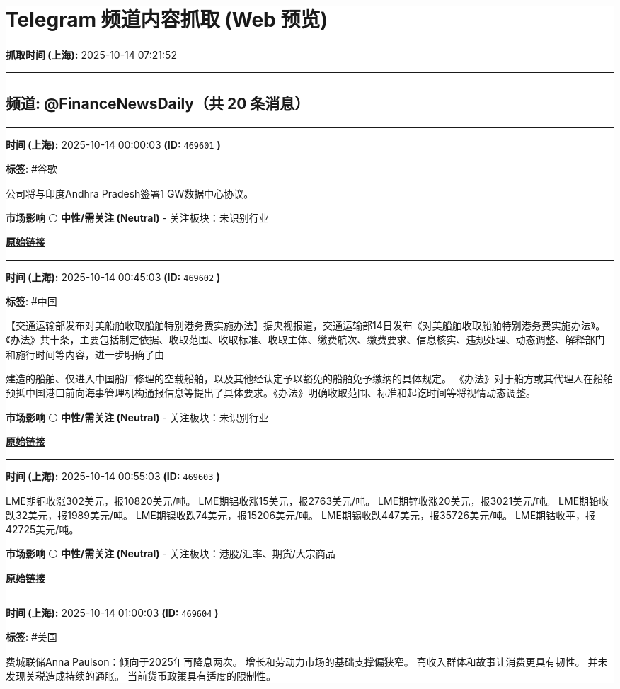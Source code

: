 # Telegram 频道内容抓取 (Web 预览)

**抓取时间 (上海):** 2025-10-14 07:21:52

---
## 频道: @FinanceNewsDaily（共 20 条消息）

---
**时间 (上海):** 2025-10-14 00:00:03 **(ID:** `469601` **)**

**标签**: #谷歌

公司将与印度Andhra Pradesh签署1 GW数据中心协议。

**市场影响** ⚪ **中性/需关注 (Neutral)** - 关注板块：未识别行业

**[原始链接](https://t.me/FinanceNewsDaily/469601)**

---
**时间 (上海):** 2025-10-14 00:45:03 **(ID:** `469602` **)**

**标签**: #中国

【交通运输部发布对美船舶收取船舶特别港务费实施办法】据央视报道，交通运输部14日发布《对美船舶收取船舶特别港务费实施办法》。《办法》共十条，主要包括制定依据、收取范围、收取标准、收取主体、缴费航次、缴费要求、信息核实、违规处理、动态调整、解释部门和施行时间等内容，进一步明确了由

建造的船舶、仅进入中国船厂修理的空载船舶，以及其他经认定予以豁免的船舶免予缴纳的具体规定。
《办法》对于船方或其代理人在船舶预抵中国港口前向海事管理机构通报信息等提出了具体要求。《办法》明确收取范围、标准和起讫时间等将视情动态调整。

**市场影响** ⚪ **中性/需关注 (Neutral)** - 关注板块：未识别行业

**[原始链接](https://t.me/FinanceNewsDaily/469602)**

---
**时间 (上海):** 2025-10-14 00:55:03 **(ID:** `469603` **)**

LME期铜收涨302美元，报10820美元/吨。
LME期铝收涨15美元，报2763美元/吨。
LME期锌收涨20美元，报3021美元/吨。
LME期铅收跌32美元，报1989美元/吨。
LME期镍收跌74美元，报15206美元/吨。
LME期锡收跌447美元，报35726美元/吨。
LME期钴收平，报42725美元/吨。

**市场影响** ⚪ **中性/需关注 (Neutral)** - 关注板块：港股/汇率、期货/大宗商品

**[原始链接](https://t.me/FinanceNewsDaily/469603)**

---
**时间 (上海):** 2025-10-14 01:00:03 **(ID:** `469604` **)**

**标签**: #美国

费城联储Anna Paulson：倾向于2025年再降息两次。
增长和劳动力市场的基础支撑偏狭窄。
高收入群体和故事让消费更具有韧性。
并未发现关税造成持续的通胀。
当前货币政策具有适度的限制性。
